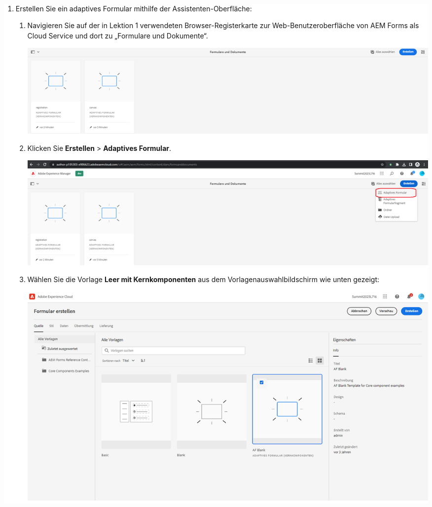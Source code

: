 1. Erstellen Sie ein adaptives Formular mithilfe der Assistenten-Oberfläche:

   1. Navigieren Sie auf der in Lektion 1 verwendeten Browser-Registerkarte zur Web-Benutzeroberfläche von AEM Forms als Cloud Service und dort zu „Formulare und Dokumente“.

      ![](/help/assets/screenshot2028114029.png)

   1. Klicken Sie **Erstellen** > **Adaptives Formular**.

      ![](/help/assets/screenshot2028114629.png)

   1. Wählen Sie die Vorlage **Leer mit Kernkomponenten** aus dem Vorlagenauswahlbildschirm wie unten gezeigt:

      ![](/help/assets/screenshot202023-03-0120at206.09.1520pm.png)
